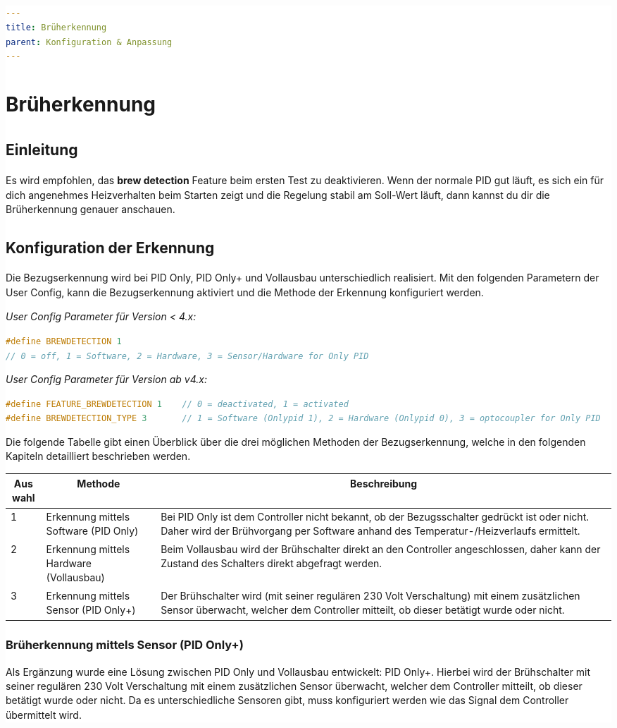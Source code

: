 ```yaml
---
title: Brüherkennung
parent: Konfiguration & Anpassung
---
```


# Brüherkennung

## Einleitung

Es wird empfohlen, das **brew detection** Feature beim ersten Test zu deaktivieren. Wenn der normale PID gut läuft, es sich ein für dich angenehmes Heizverhalten beim Starten zeigt und die Regelung stabil am Soll-Wert läuft, dann kannst du dir die Brüherkennung genauer anschauen.

## Konfiguration der Erkennung

Die Bezugserkennung wird bei PID Only, PID Only+ und Vollausbau unterschiedlich realisiert.
Mit den folgenden Parametern der User Config, kann die Bezugserkennung aktiviert und die Methode der Erkennung konfiguriert werden.

_User Config Parameter für Version < 4.x:_

```c
#define BREWDETECTION 1
// 0 = off, 1 = Software, 2 = Hardware, 3 = Sensor/Hardware for Only PID
```

_User Config Parameter für Version ab v4.x:_

```c
#define FEATURE_BREWDETECTION 1    // 0 = deactivated, 1 = activated
#define BREWDETECTION_TYPE 3       // 1 = Software (Onlypid 1), 2 = Hardware (Onlypid 0), 3 = optocoupler for Only PID
```

Die folgende Tabelle gibt einen Überblick über die drei möglichen Methoden der Bezugserkennung, welche in den folgenden Kapiteln detailliert beschrieben werden.

| Auswahl | Methode                                 | Beschreibung                                                                                                                                                                         |
| ------- | --------------------------------------- | ------------------------------------------------------------------------------------------------------------------------------------------------------------------------------------ |
| 1       | Erkennung mittels Software (PID Only)   | Bei PID Only ist dem Controller nicht bekannt, ob der Bezugsschalter gedrückt ist oder nicht. Daher wird der Brühvorgang per Software anhand des Temperatur-/Heizverlaufs ermittelt. |
| 2       | Erkennung mittels Hardware (Vollausbau) | Beim Vollausbau wird der Brühschalter direkt an den Controller angeschlossen, daher kann der Zustand des Schalters direkt abgefragt werden.                                          |
| 3       | Erkennung mittels Sensor (PID Only+)    | Der Brühschalter wird (mit seiner regulären 230 Volt Verschaltung) mit einem zusätzlichen Sensor überwacht, welcher dem Controller mitteilt, ob dieser betätigt wurde oder nicht.    |

### Brüherkennung mittels Sensor (PID Only+)

Als Ergänzung wurde eine Lösung zwischen PID Only und Vollausbau entwickelt: PID Only+. Hierbei wird der Brühschalter mit seiner regulären 230 Volt Verschaltung mit einem zusätzlichen Sensor überwacht, welcher dem Controller mitteilt, ob dieser betätigt wurde oder nicht.
Da es unterschiedliche Sensoren gibt, muss konfiguriert werden wie das Signal dem Controller übermittelt wird.
